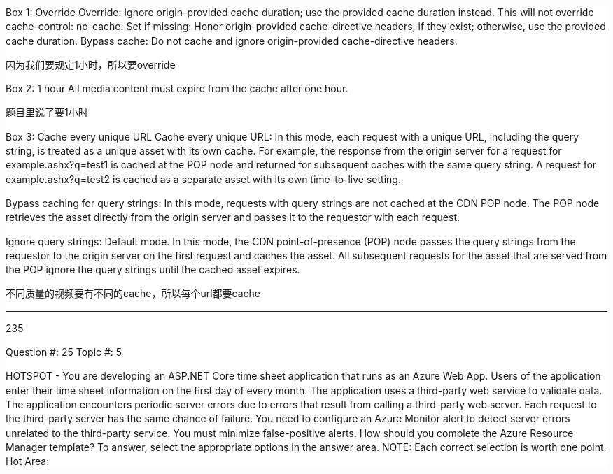 Box 1: Override
Override: Ignore origin-provided cache duration; use the provided cache duration instead. This will not override cache-control: no-cache.
Set if missing: Honor origin-provided cache-directive headers, if they exist; otherwise, use the provided cache duration.
Bypass cache: Do not cache and ignore origin-provided cache-directive headers.

因为我们要规定1小时，所以要override

Box 2: 1 hour
All media content must expire from the cache after one hour.

题目里说了要1小时

Box 3: Cache every unique URL
Cache every unique URL: In this mode, each request with a unique URL, including the query string, is treated as a unique asset with its own cache. For example, the response from the origin server for a request for example.ashx?q=test1 is cached at the POP node and returned for subsequent caches with the same query string. A request for example.ashx?q=test2 is cached as a separate asset with its own time-to-live setting.

Bypass caching for query strings: In this mode, requests with query strings are not cached at the CDN POP node. The POP node retrieves the asset directly from the origin server and passes it to the requestor with each request.

Ignore query strings: Default mode. In this mode, the CDN point-of-presence (POP) node passes the query strings from the requestor to the origin server on the first request and caches the asset. All subsequent requests for the asset that are served from the POP ignore the query strings until the cached asset expires.

不同质量的视频要有不同的cache，所以每个url都要cache

---

235

Question #: 25
Topic #: 5

HOTSPOT -
You are developing an ASP.NET Core time sheet application that runs as an Azure Web App. Users of the application enter their time sheet information on the first day of every month.
The application uses a third-party web service to validate data.
The application encounters periodic server errors due to errors that result from calling a third-party web server. Each request to the third-party server has the same chance of failure.
You need to configure an Azure Monitor alert to detect server errors unrelated to the third-party service. You must minimize false-positive alerts.
How should you complete the Azure Resource Manager template? To answer, select the appropriate options in the answer area.
NOTE: Each correct selection is worth one point.
Hot Area:
